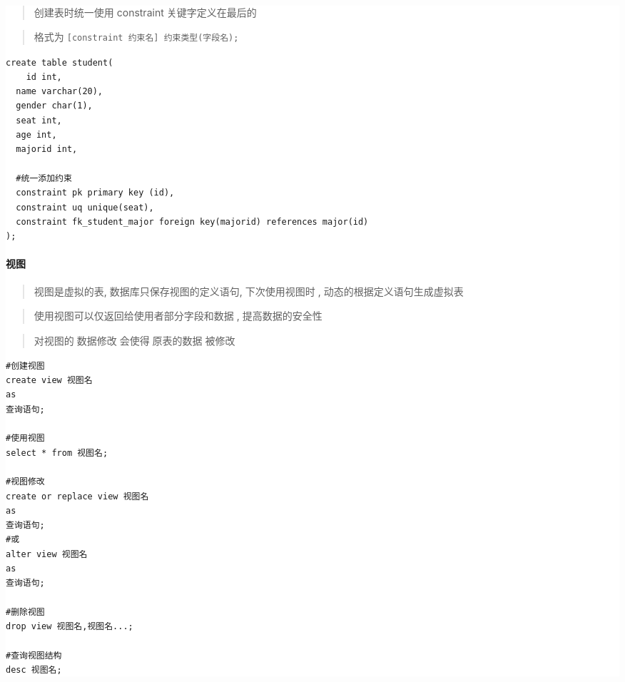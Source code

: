 > 创建表时统一使用 constraint 关键字定义在最后的

> 格式为 `[constraint 约束名] 约束类型(字段名);`

```mysql
create table student(
	id int,
  name varchar(20),
  gender char(1),
  seat int,
  age int,
  majorid int,
  
  #统一添加约束
  constraint pk primary key (id),
  constraint uq unique(seat),
  constraint fk_student_major foreign key(majorid) references major(id)
);
```









#### 视图

> 视图是虚拟的表, 数据库只保存视图的定义语句, 下次使用视图时 , 动态的根据定义语句生成虚拟表

> 使用视图可以仅返回给使用者部分字段和数据 , 提高数据的安全性

> 对视图的 数据修改 会使得 原表的数据 被修改

```mysql
#创建视图
create view 视图名
as 
查询语句;

#使用视图
select * from 视图名;

#视图修改
create or replace view 视图名
as 
查询语句;
#或
alter view 视图名
as
查询语句;

#删除视图
drop view 视图名,视图名...;

#查询视图结构
desc 视图名;
```
